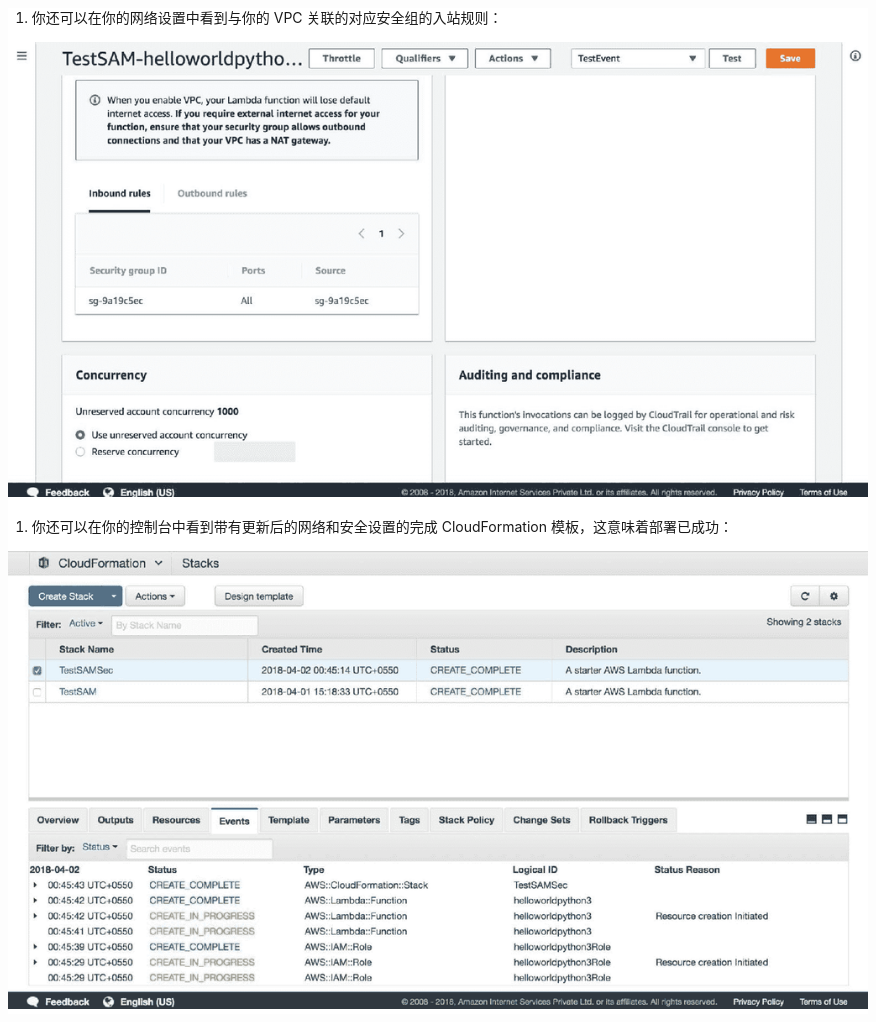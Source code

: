 1.  你还可以在你的网络设置中看到与你的 VPC 关联的对应安全组的入站规则：

![图片](img/00276.jpeg)

1.  你还可以在你的控制台中看到带有更新后的网络和安全设置的完成 CloudFormation 模板，这意味着部署已成功：

![图片](img/00277.jpeg)
